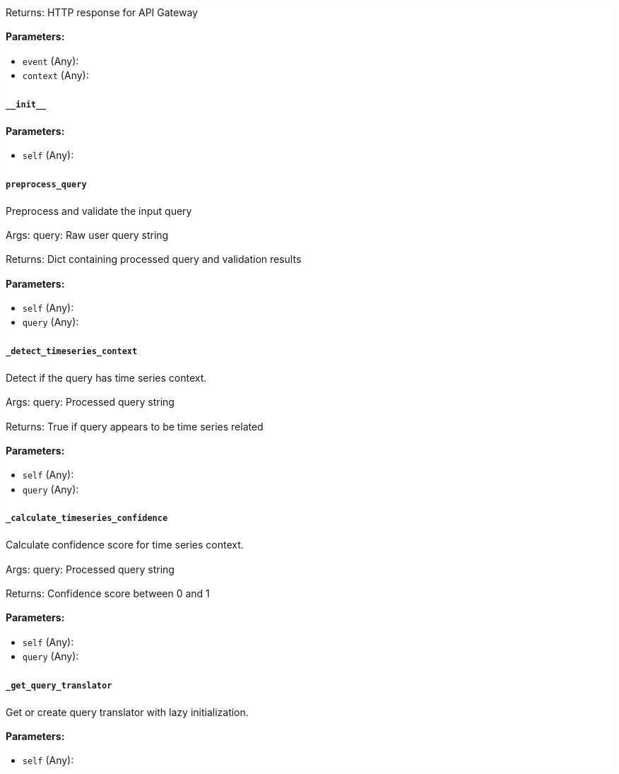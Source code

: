 Returns:
    HTTP response for API Gateway

**Parameters:**
- `event` (Any): 
- `context` (Any): 

#### `__init__`

**Parameters:**
- `self` (Any): 

#### `preprocess_query`

Preprocess and validate the input query

Args:
    query: Raw user query string
    
Returns:
    Dict containing processed query and validation results

**Parameters:**
- `self` (Any): 
- `query` (Any): 

#### `_detect_timeseries_context`

Detect if the query has time series context.

Args:
    query: Processed query string
    
Returns:
    True if query appears to be time series related

**Parameters:**
- `self` (Any): 
- `query` (Any): 

#### `_calculate_timeseries_confidence`

Calculate confidence score for time series context.

Args:
    query: Processed query string
    
Returns:
    Confidence score between 0 and 1

**Parameters:**
- `self` (Any): 
- `query` (Any): 

#### `_get_query_translator`

Get or create query translator with lazy initialization.

**Parameters:**
- `self` (Any): 
